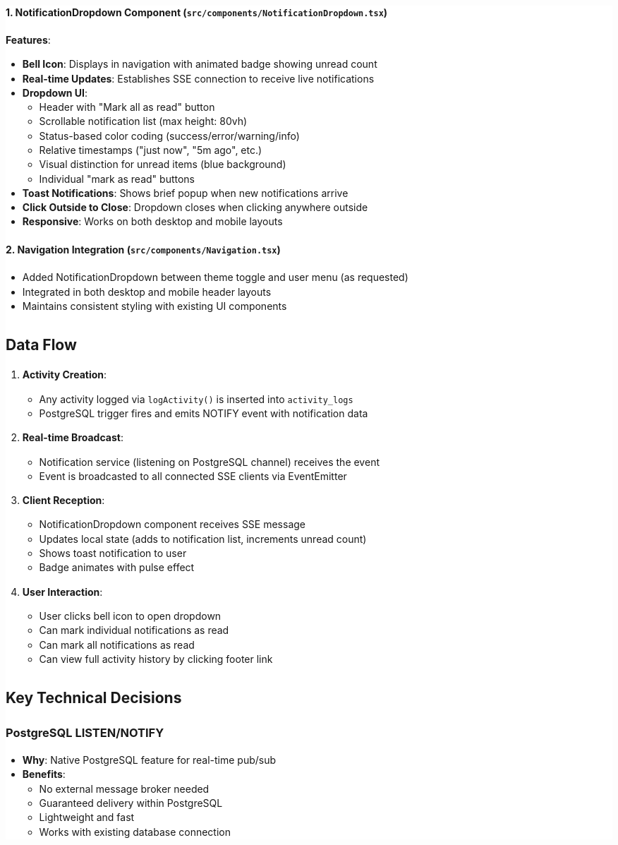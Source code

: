 #### 1. NotificationDropdown Component (`src/components/NotificationDropdown.tsx`)
**Features**:
- **Bell Icon**: Displays in navigation with animated badge showing unread count
- **Real-time Updates**: Establishes SSE connection to receive live notifications
- **Dropdown UI**: 
  - Header with "Mark all as read" button
  - Scrollable notification list (max height: 80vh)
  - Status-based color coding (success/error/warning/info)
  - Relative timestamps ("just now", "5m ago", etc.)
  - Visual distinction for unread items (blue background)
  - Individual "mark as read" buttons
- **Toast Notifications**: Shows brief popup when new notifications arrive
- **Click Outside to Close**: Dropdown closes when clicking anywhere outside
- **Responsive**: Works on both desktop and mobile layouts

#### 2. Navigation Integration (`src/components/Navigation.tsx`)
- Added NotificationDropdown between theme toggle and user menu (as requested)
- Integrated in both desktop and mobile header layouts
- Maintains consistent styling with existing UI components

## Data Flow

1. **Activity Creation**:
   - Any activity logged via `logActivity()` is inserted into `activity_logs`
   - PostgreSQL trigger fires and emits NOTIFY event with notification data

2. **Real-time Broadcast**:
   - Notification service (listening on PostgreSQL channel) receives the event
   - Event is broadcasted to all connected SSE clients via EventEmitter

3. **Client Reception**:
   - NotificationDropdown component receives SSE message
   - Updates local state (adds to notification list, increments unread count)
   - Shows toast notification to user
   - Badge animates with pulse effect

4. **User Interaction**:
   - User clicks bell icon to open dropdown
   - Can mark individual notifications as read
   - Can mark all notifications as read
   - Can view full activity history by clicking footer link

## Key Technical Decisions

### PostgreSQL LISTEN/NOTIFY
- **Why**: Native PostgreSQL feature for real-time pub/sub
- **Benefits**: 
  - No external message broker needed
  - Guaranteed delivery within PostgreSQL
  - Lightweight and fast
  - Works with existing database connection
